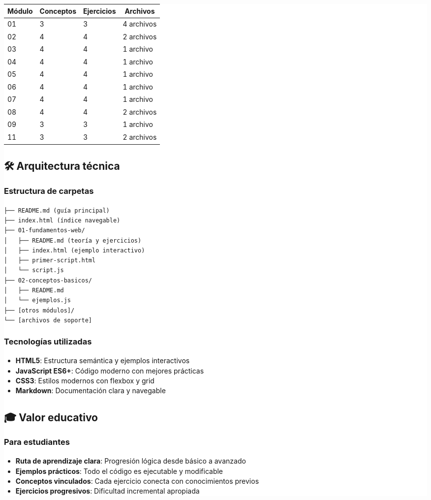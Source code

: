 | Módulo | Conceptos | Ejercicios | Archivos |
|---------|-----------|------------|----------|
| 01 | 3 | 3 | 4 archivos |
| 02 | 4 | 4 | 2 archivos |
| 03 | 4 | 4 | 1 archivo |
| 04 | 4 | 4 | 1 archivo |
| 05 | 4 | 4 | 1 archivo |
| 06 | 4 | 4 | 1 archivo |
| 07 | 4 | 4 | 1 archivo |
| 08 | 4 | 4 | 2 archivos |
| 09 | 3 | 3 | 1 archivo |
| 11 | 3 | 3 | 2 archivos |

## 🛠️ Arquitectura técnica

### Estructura de carpetas
```
├── README.md (guía principal)
├── index.html (índice navegable)
├── 01-fundamentos-web/
│   ├── README.md (teoría y ejercicios)
│   ├── index.html (ejemplo interactivo)
│   ├── primer-script.html
│   └── script.js
├── 02-conceptos-basicos/
│   ├── README.md
│   └── ejemplos.js
├── [otros módulos]/
└── [archivos de soporte]
```

### Tecnologías utilizadas
- **HTML5**: Estructura semántica y ejemplos interactivos
- **JavaScript ES6+**: Código moderno con mejores prácticas
- **CSS3**: Estilos modernos con flexbox y grid
- **Markdown**: Documentación clara y navegable

## 🎓 Valor educativo

### Para estudiantes
- **Ruta de aprendizaje clara**: Progresión lógica desde básico a avanzado
- **Ejemplos prácticos**: Todo el código es ejecutable y modificable
- **Conceptos vinculados**: Cada ejercicio conecta con conocimientos previos
- **Ejercicios progresivos**: Dificultad incremental apropiada
